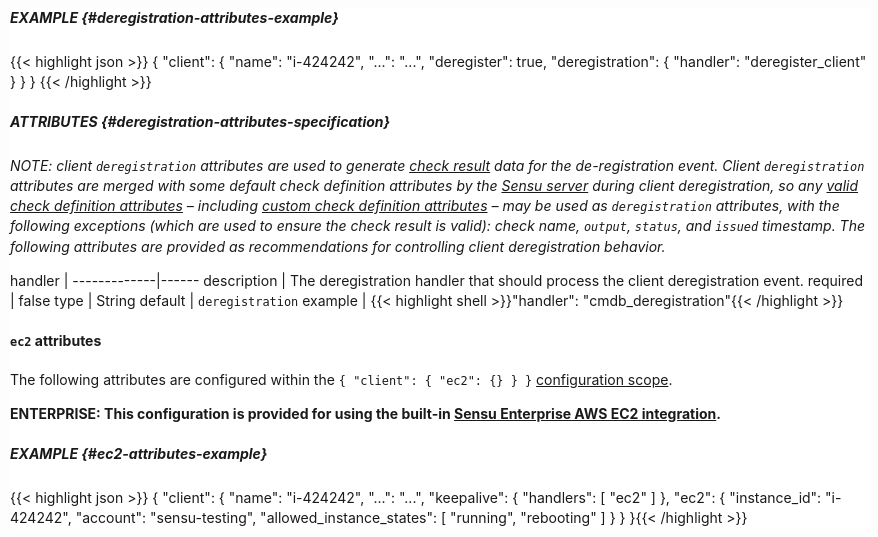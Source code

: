 ##### EXAMPLE {#deregistration-attributes-example}

{{< highlight json >}}
{
  "client": {
    "name": "i-424242",
    "...": "...",
    "deregister": true,
    "deregistration": {
      "handler": "deregister_client"
    }
  }
}
{{< /highlight >}}

##### ATTRIBUTES {#deregistration-attributes-specification}

_NOTE: client `deregistration` attributes are used to generate [check
result][28] data for the de-registration event. Client `deregistration`
attributes are merged with some default check definition attributes by the
[Sensu server][5] during client deregistration, so any [valid check definition
attributes][14] &ndash; including [custom check definition attributes][29]
&ndash; may be used as `deregistration` attributes, with the following
exceptions (which are used to ensure the check result is valid): check name,
`output`, `status`, and `issued` timestamp. The following attributes are
provided as recommendations for controlling client deregistration behavior._

handler      | 
-------------|------
description  | The deregistration handler that should process the client deregistration event.
required     | false
type         | String
default      | `deregistration`
example      | {{< highlight shell >}}"handler": "cmdb_deregistration"{{< /highlight >}}

#### `ec2` attributes

The following attributes are configured within the `{ "client": { "ec2": {} }
}` [configuration scope][24].

**ENTERPRISE: This configuration is provided for using the built-in [Sensu
Enterprise AWS EC2 integration][39].**

##### EXAMPLE {#ec2-attributes-example}

{{< highlight json >}}
{
  "client": {
    "name": "i-424242",
    "...": "...",
    "keepalive": {
      "handlers": [
        "ec2"
      ]
    },
    "ec2": {
      "instance_id": "i-424242",
      "account": "sensu-testing",
      "allowed_instance_states": [
        "running",
        "rebooting"
      ]
    }
  }
}{{< /highlight >}}


[?]:  #
[1]:  ../../overview/architecture/#monitoring-agent
[2]:  #client-keepalives
[3]:  #client-subscriptions
[4]:  ../checks/#check-requests
[5]:  ../server
[6]:  ../transport
[7]:  ../events
[8]:  ../data-store
[9]:  ../../api/clients
[10]: #what-is-a-client-keepalive
[11]: ../events/#how-are-events-created
[12]: #keepalive-attributes
[13]: https://en.wikipedia.org/wiki/Publish%E2%80%93subscribe_pattern
[14]: ../checks#check-definition-specification
[15]: #client-attributes
[16]: #socket-attributes
[17]: http://nc110.sourceforge.net/
[18]: http://en.wikipedia.org/wiki/Dead_man%27s_switch
[19]: ../server/#check-execution-scheduling
[20]: ../checks/#standalone-checks
[21]: ../server/#check-scheduling-algorithm--synchronization
[22]: ../checks/#subscription-checks
[23]: http://www.ntp.org/
[24]: ../configuration#configuration-scopes
[25]: http://www.json.org/
[26]: ../filters
[27]: ../checks/#check-token-substitution
[28]: ../checks/#check-results
[29]: ../checks/#custom-attributes
[30]: ../handlers
[31]: #registration-attributes
[32]: ../mutators
[33]: ../changelog#v0-22-0
[34]: https://en.wikipedia.org/wiki/Configuration_management_database
[35]: https://www.servicenow.com/products/it-operations-management.html
[36]: #client-socket-input
[37]: #registration-and-registry
[38]: #ec2-attributes
[39]: /sensu-enterprise/2.8/integrations/ec2
[40]: https://sensuapp.org/enterprise
[41]: #chef-attributes
[42]: /sensu-enterprise/2.8/integrations/chef
[43]: #puppet-attributes
[44]: /sensu-enterprise/2.8/integrations/puppet
[45]: #servicenow-attributes
[46]: /sensu-enterprise/2.8/integrations/servicenow
[47]: http://wiki.servicenow.com/index.php?title=Introduction_to_Assets_and_Configuration
[48]: #deregistration-attributes
[49]: ../../api/checks#the-request-api-endpoint
[50]: #http-socket-attributes